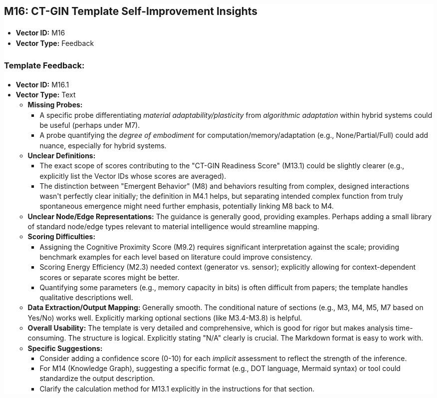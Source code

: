 ## M16: CT-GIN Template Self-Improvement Insights

*   **Vector ID:** M16
*   **Vector Type:** Feedback

### **Template Feedback:**

*    **Vector ID:** M16.1
*   **Vector Type:** Text
    *   **Missing Probes:**
        *   A specific probe differentiating *material adaptability/plasticity* from *algorithmic adaptation* within hybrid systems could be useful (perhaps under M7).
        *   A probe quantifying the *degree of embodiment* for computation/memory/adaptation (e.g., None/Partial/Full) could add nuance, especially for hybrid systems.
    *   **Unclear Definitions:**
        *   The exact scope of scores contributing to the "CT-GIN Readiness Score" (M13.1) could be slightly clearer (e.g., explicitly list the Vector IDs whose scores are averaged).
        *   The distinction between "Emergent Behavior" (M8) and behaviors resulting from complex, designed interactions wasn't perfectly clear initially; the definition in M4.1 helps, but separating intended complex function from truly spontaneous emergence might need further emphasis, potentially linking M8 back to M4.
    *   **Unclear Node/Edge Representations:** The guidance is generally good, providing examples. Perhaps adding a small library of standard node/edge types relevant to material intelligence would streamline mapping.
    *   **Scoring Difficulties:**
        *   Assigning the Cognitive Proximity Score (M9.2) requires significant interpretation against the scale; providing benchmark examples for each level based on literature could improve consistency.
        *   Scoring Energy Efficiency (M2.3) needed context (generator vs. sensor); explicitly allowing for context-dependent scores or separate scores might be better.
        *   Quantifying some parameters (e.g., memory capacity in bits) is often difficult from papers; the template handles qualitative descriptions well.
    *   **Data Extraction/Output Mapping:** Generally smooth. The conditional nature of sections (e.g., M3, M4, M5, M7 based on Yes/No) works well. Explicitly marking optional sections (like M3.4-M3.8) is helpful.
    *   **Overall Usability:** The template is very detailed and comprehensive, which is good for rigor but makes analysis time-consuming. The structure is logical. Explicitly stating "N/A" clearly is crucial. The Markdown format is easy to work with.
    * **Specific Suggestions:**
        *   Consider adding a confidence score (0-10) for each *implicit* assessment to reflect the strength of the inference.
        *   For M14 (Knowledge Graph), suggesting a specific format (e.g., DOT language, Mermaid syntax) or tool could standardize the output description.
        *   Clarify the calculation method for M13.1 explicitly in the instructions for that section.